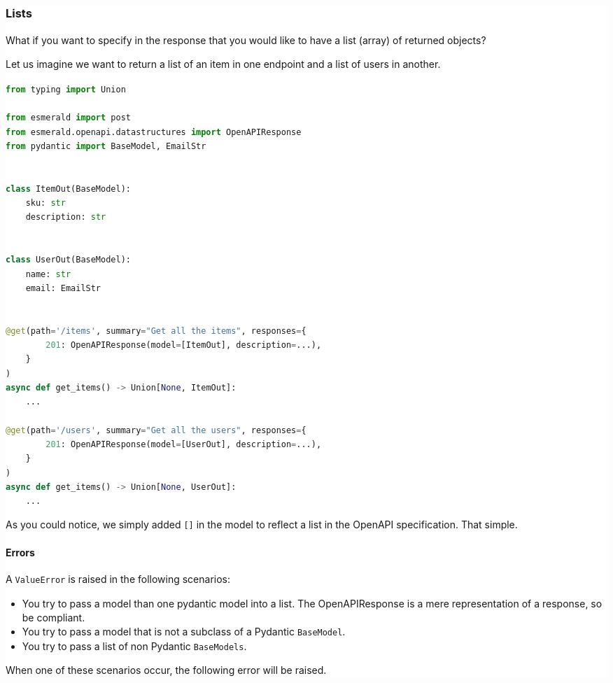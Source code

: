 ### Lists

What if you want to specify in the response that you would like to have a list (array) of
returned objects?

Let us imagine we want to return a list of an item in one endpoint and a list of users in another.


```python hl_lines="19 26"
from typing import Union

from esmerald import post
from esmerald.openapi.datastructures import OpenAPIResponse
from pydantic import BaseModel, EmailStr


class ItemOut(BaseModel):
    sku: str
    description: str


class UserOut(BaseModel):
    name: str
    email: EmailStr


@get(path='/items', summary="Get all the items", responses={
        201: OpenAPIResponse(model=[ItemOut], description=...),
    }
)
async def get_items() -> Union[None, ItemOut]:
    ...

@get(path='/users', summary="Get all the users", responses={
        201: OpenAPIResponse(model=[UserOut], description=...),
    }
)
async def get_items() -> Union[None, UserOut]:
    ...
```

As you could notice, we simply added `[]` in the model to reflect a list in the OpenAPI
specification. That simple.

#### Errors

A `ValueError` is raised in the following scenarios:

* You try to pass a model than one pydantic model into a list. The OpenAPIResponse is a mere
representation of a response, so be compliant.
* You try to pass a model that is not a subclass of a Pydantic `BaseModel`.
* You try to pass a list of non Pydantic `BaseModels`.

When one of these scenarios occur, the following error will be raised.
